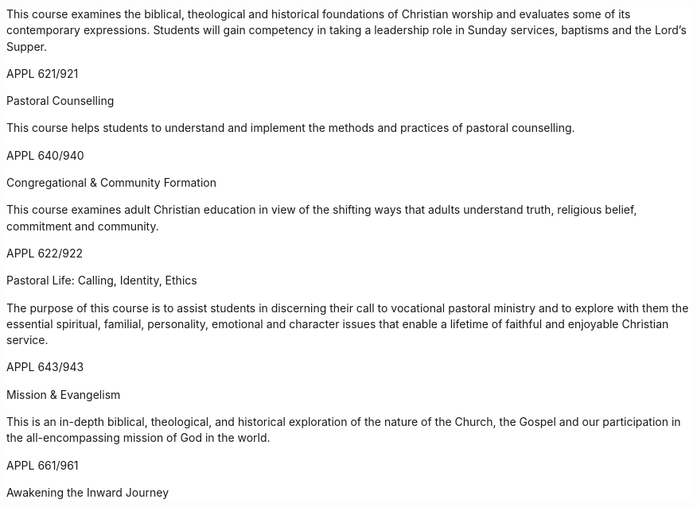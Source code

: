 <p><span style="font-weight: 400;">This course examines the biblical, theological and historical foundations of Christian worship and evaluates some of its contemporary expressions. Students will gain competency in taking a leadership role in Sunday services, baptisms and the Lord’s Supper. </span></p>
</td>
</tr>
<tr>
<td>
<p><span style="font-weight: 400;">APPL 621/921</span></p>
</td>
<td>
<p><span style="font-weight: 400;">Pastoral Counselling</span></p>
</td>
<td>
<p><span style="font-weight: 400;">This course helps students to understand and implement the methods and practices of pastoral counselling.</span></p>
</td>
</tr>
<tr>
<td>
<p><span style="font-weight: 400;">APPL 640/940</span></p>
</td>
<td>
<p><span style="font-weight: 400;">Congregational &amp; Community Formation</span></p>
</td>
<td>
<p><span style="font-weight: 400;">This course examines adult Christian education in view of the shifting ways that adults understand truth, religious belief, commitment and community.</span></p>
</td>
</tr>
<tr>
<td>
<p><span style="font-weight: 400;">APPL 622/922</span></p>
</td>
<td>
<p><span style="font-weight: 400;">Pastoral Life: Calling, Identity, Ethics</span></p>
</td>
<td>
<p><span style="font-weight: 400;">The purpose of this course is to assist students in discerning their call to vocational pastoral ministry and to explore with them the essential spiritual, familial, personality, emotional and character issues that enable a lifetime of faithful and enjoyable Christian service.</span></p>
</td>
</tr>
<tr>
<td>
<p><span style="font-weight: 400;">APPL 643/943</span></p>
</td>
<td>
<p><span style="font-weight: 400;">Mission &amp; Evangelism</span></p>
</td>
<td>
<p><span style="font-weight: 400;">This is an in-depth biblical, theological, and historical exploration of the nature of the Church, the Gospel and our participation in the all-encompassing mission of God in the world.</span></p>
</td>
</tr>
<tr>
<td>
<p><span style="font-weight: 400;">APPL 661/961</span></p>
</td>
<td>
<p><span style="font-weight: 400;">Awakening the Inward Journey</span></p>
</td>